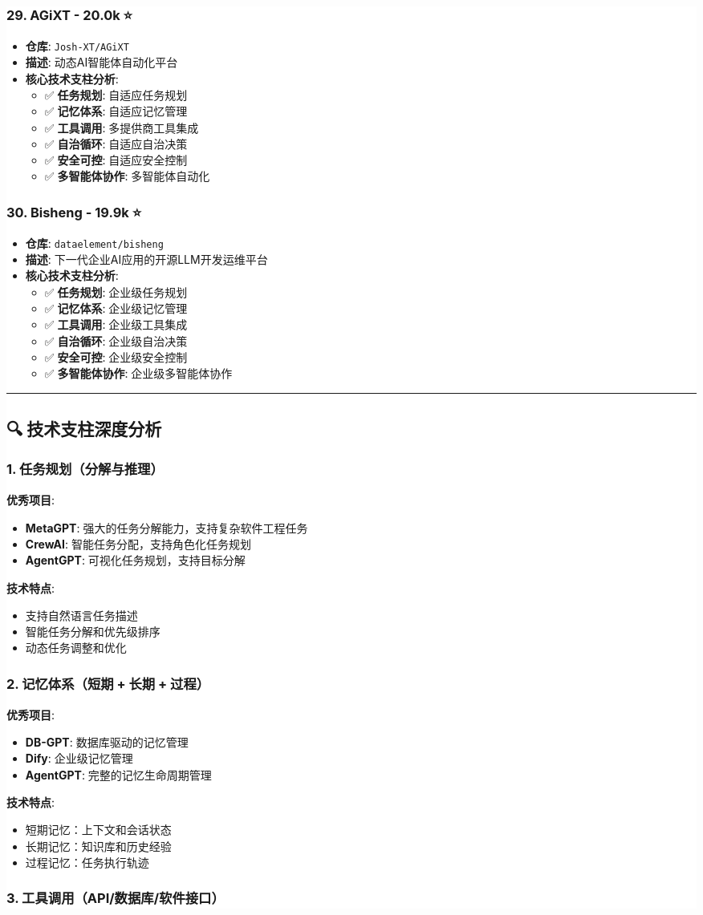 ### 29. **AGiXT** - 20.0k ⭐
- **仓库**: `Josh-XT/AGiXT`
- **描述**: 动态AI智能体自动化平台
- **核心技术支柱分析**:
  - ✅ **任务规划**: 自适应任务规划
  - ✅ **记忆体系**: 自适应记忆管理
  - ✅ **工具调用**: 多提供商工具集成
  - ✅ **自治循环**: 自适应自治决策
  - ✅ **安全可控**: 自适应安全控制
  - ✅ **多智能体协作**: 多智能体自动化

### 30. **Bisheng** - 19.9k ⭐
- **仓库**: `dataelement/bisheng`
- **描述**: 下一代企业AI应用的开源LLM开发运维平台
- **核心技术支柱分析**:
  - ✅ **任务规划**: 企业级任务规划
  - ✅ **记忆体系**: 企业级记忆管理
  - ✅ **工具调用**: 企业级工具集成
  - ✅ **自治循环**: 企业级自治决策
  - ✅ **安全可控**: 企业级安全控制
  - ✅ **多智能体协作**: 企业级多智能体协作

---

## 🔍 技术支柱深度分析

### 1. 任务规划（分解与推理）

**优秀项目**:
- **MetaGPT**: 强大的任务分解能力，支持复杂软件工程任务
- **CrewAI**: 智能任务分配，支持角色化任务规划
- **AgentGPT**: 可视化任务规划，支持目标分解

**技术特点**:
- 支持自然语言任务描述
- 智能任务分解和优先级排序
- 动态任务调整和优化

### 2. 记忆体系（短期 + 长期 + 过程）

**优秀项目**:
- **DB-GPT**: 数据库驱动的记忆管理
- **Dify**: 企业级记忆管理
- **AgentGPT**: 完整的记忆生命周期管理

**技术特点**:
- 短期记忆：上下文和会话状态
- 长期记忆：知识库和历史经验
- 过程记忆：任务执行轨迹

### 3. 工具调用（API/数据库/软件接口）
